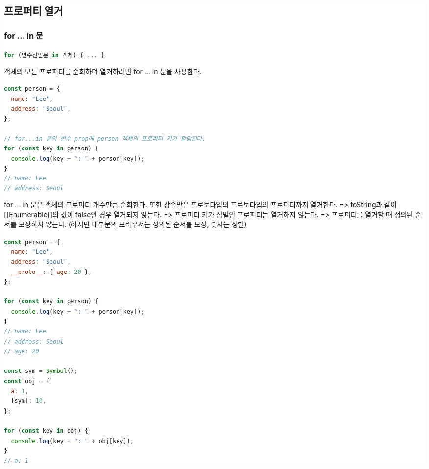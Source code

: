 ## 프로퍼티 열거

### for ... in 문

```javascript
for (변수선언문 in 객체) { ... }
```

객체의 모든 프로퍼티를 순회하며 열거하려면 for ... in 문을 사용한다.

```javascript
const person = {
  name: "Lee",
  address: "Seoul",
};

// for...in 문의 변수 prop에 person 객체의 프로퍼티 키가 할당된다.
for (const key in person) {
  console.log(key + ": " + person[key]);
}
// name: Lee
// address: Seoul
```

for ... in 문은 객체의 프로퍼티 개수만큼 순회한다.
또한 상속받은 프로토타입의 프로토타입의 프로퍼티까지 열거한다.
=> toString과 같이 [[Enumerable]]의 값이 false인 경우 열거되지 않는다.
=> 프로퍼티 키가 심벌인 프로퍼티는 열거하지 않는다.
=> 프로퍼티를 열거할 때 정의된 순서를 보장하지 않는다. (하지만 대부분의 브라우저는 정의된 순서를 보장, 숫자는 정렬)

```javascript
const person = {
  name: "Lee",
  address: "Seoul",
  __proto__: { age: 20 },
};

for (const key in person) {
  console.log(key + ": " + person[key]);
}
// name: Lee
// address: Seoul
// age: 20

const sym = Symbol();
const obj = {
  a: 1,
  [sym]: 10,
};

for (const key in obj) {
  console.log(key + ": " + obj[key]);
}
// a: 1
```
